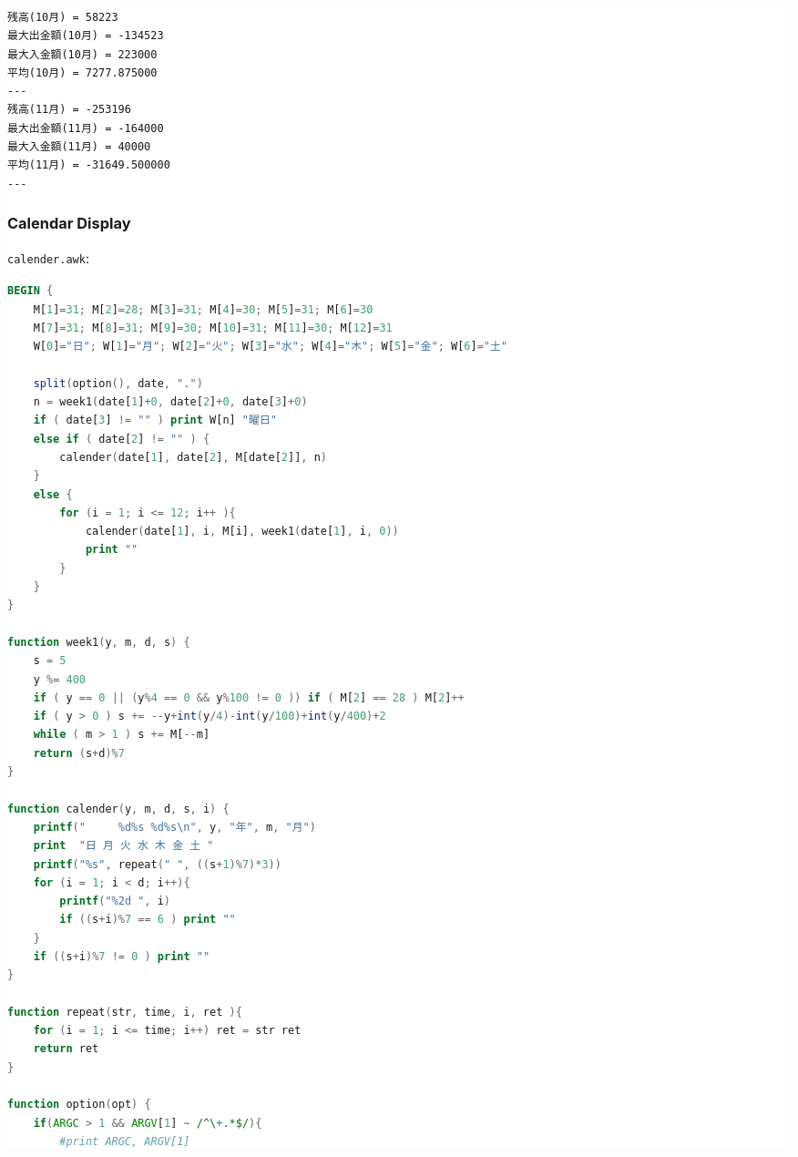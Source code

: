 ```console
残高(10月) = 58223
最大出金額(10月) = -134523
最大入金額(10月) = 223000
平均(10月) = 7277.875000
---
残高(11月) = -253196
最大出金額(11月) = -164000
最大入金額(11月) = 40000
平均(11月) = -31649.500000
---
```

### Calendar Display

`calender.awk`:

```awk
BEGIN {
    M[1]=31; M[2]=28; M[3]=31; M[4]=30; M[5]=31; M[6]=30
    M[7]=31; M[8]=31; M[9]=30; M[10]=31; M[11]=30; M[12]=31
    W[0]="日"; W[1]="月"; W[2]="火"; W[3]="水"; W[4]="木"; W[5]="金"; W[6]="土"
    
    split(option(), date, ".")
    n = week1(date[1]+0, date[2]+0, date[3]+0)
    if ( date[3] != "" ) print W[n] "曜日"
    else if ( date[2] != "" ) {
        calender(date[1], date[2], M[date[2]], n)
    }
    else {
        for (i = 1; i <= 12; i++ ){
            calender(date[1], i, M[i], week1(date[1], i, 0))
            print ""
        }
    }
}

function week1(y, m, d, s) {
    s = 5
    y %= 400
    if ( y == 0 || (y%4 == 0 && y%100 != 0 )) if ( M[2] == 28 ) M[2]++
    if ( y > 0 ) s += --y+int(y/4)-int(y/100)+int(y/400)+2
    while ( m > 1 ) s += M[--m]
    return (s+d)%7
}

function calender(y, m, d, s, i) {
    printf("     %d%s %d%s\n", y, "年", m, "月")
    print  "日 月 火 水 木 金 土 "
    printf("%s", repeat(" ", ((s+1)%7)*3))
    for (i = 1; i < d; i++){
        printf("%2d ", i)
        if ((s+i)%7 == 6 ) print ""
    }
    if ((s+i)%7 != 0 ) print ""
}

function repeat(str, time, i, ret ){
    for (i = 1; i <= time; i++) ret = str ret
    return ret
}

function option(opt) {
    if(ARGC > 1 && ARGV[1] ~ /^\+.*$/){
        #print ARGC, ARGV[1]
```
